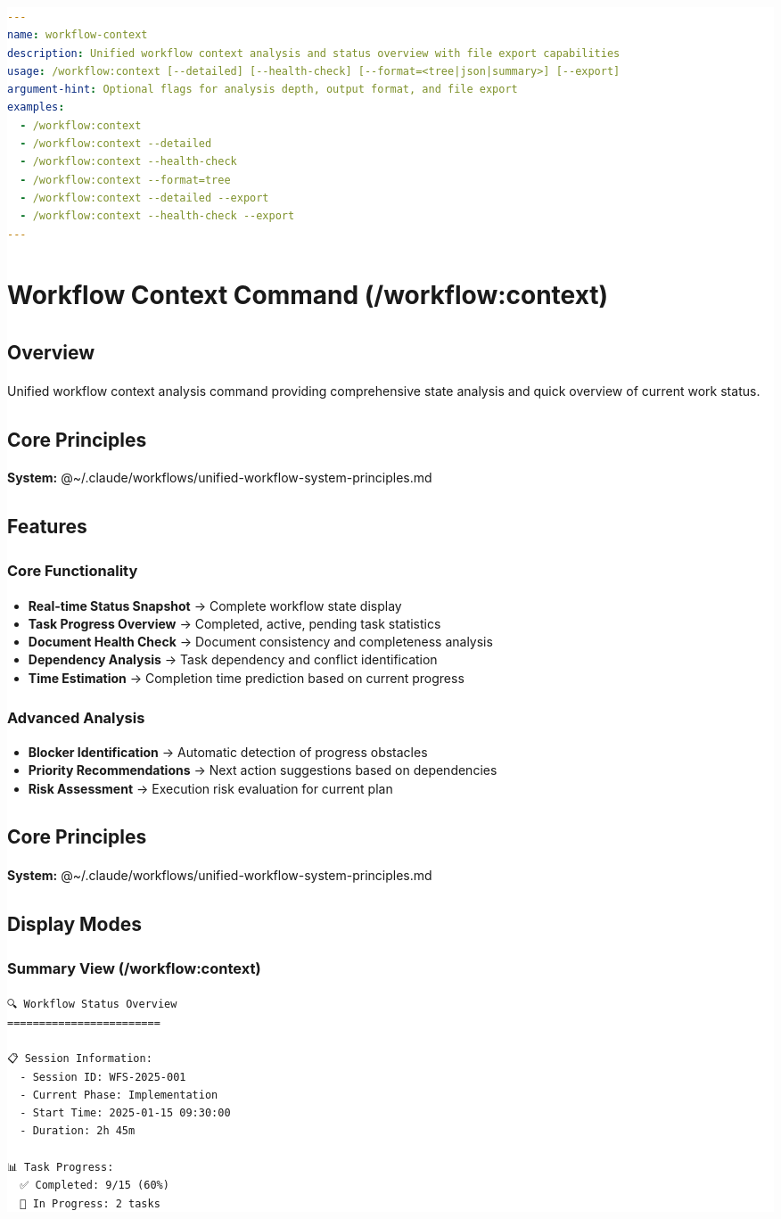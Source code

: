 ```yaml
---
name: workflow-context
description: Unified workflow context analysis and status overview with file export capabilities
usage: /workflow:context [--detailed] [--health-check] [--format=<tree|json|summary>] [--export]
argument-hint: Optional flags for analysis depth, output format, and file export
examples:
  - /workflow:context
  - /workflow:context --detailed
  - /workflow:context --health-check
  - /workflow:context --format=tree
  - /workflow:context --detailed --export
  - /workflow:context --health-check --export
---
```


# Workflow Context Command (/workflow:context)

## Overview
Unified workflow context analysis command providing comprehensive state analysis and quick overview of current work status.

## Core Principles
**System:** @~/.claude/workflows/unified-workflow-system-principles.md

## Features

### Core Functionality
- **Real-time Status Snapshot** → Complete workflow state display
- **Task Progress Overview** → Completed, active, pending task statistics
- **Document Health Check** → Document consistency and completeness analysis
- **Dependency Analysis** → Task dependency and conflict identification
- **Time Estimation** → Completion time prediction based on current progress

### Advanced Analysis
- **Blocker Identification** → Automatic detection of progress obstacles
- **Priority Recommendations** → Next action suggestions based on dependencies
- **Risk Assessment** → Execution risk evaluation for current plan

## Core Principles
**System:** @~/.claude/workflows/unified-workflow-system-principles.md

## Display Modes

### Summary View (/workflow:context)
```
🔍 Workflow Status Overview
========================

📋 Session Information:
  - Session ID: WFS-2025-001
  - Current Phase: Implementation
  - Start Time: 2025-01-15 09:30:00
  - Duration: 2h 45m

📊 Task Progress:
  ✅ Completed: 9/15 (60%)
  🔄 In Progress: 2 tasks
```